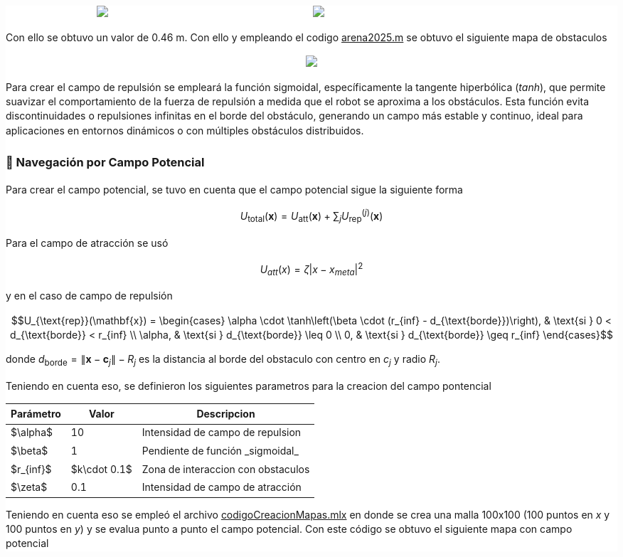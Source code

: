 <div align='center'>
  <img src="https://github.com/user-attachments/assets/55f97d9d-f0ae-4311-8983-f7b5e15032dd" width="300" style="display: inline-block;">
  <img src="https://github.com/user-attachments/assets/a00c83cf-f364-40c5-987c-b3a1ff893876" width="300" style="display: inline-block;">
</div>

Con ello se obtuvo un valor de $0.46$ m. Con ello y empleando el codigo [arena2025.m](https://github.com/labsir-un/FRM_Lab_0_Intro_software/blob/main/Secciones/Matlab/scripts/Mapa_potencial/arena2025.m) se obtuvo el siguiente mapa de obstaculos

<div align='center'>
  <img src='https://github.com/user-attachments/assets/0f2db760-788d-4a87-9efe-67c38d9d1e57' width=400>
</div>

Para crear el campo de repulsión se empleará la función sigmoidal, específicamente la tangente hiperbólica (_tanh_), que permite suavizar el comportamiento de la fuerza de repulsión a medida que el robot se aproxima a los obstáculos. Esta función evita discontinuidades o repulsiones infinitas en el borde del obstáculo, generando un campo más estable y continuo, ideal para aplicaciones en entornos dinámicos o con múltiples obstáculos distribuidos.

### 🐾 Navegación por Campo Potencial

Para crear el campo potencial, se tuvo en cuenta que el campo potencial sigue la siguiente forma

$$U_{\text{total}}(\mathbf{x}) = U_{\text{att}}(\mathbf{x}) + \sum_j U_{\text{rep}}^{(j)}(\mathbf{x})$$

Para el campo de atracción se usó 

$$U_{att}(x)= \zeta |x−x_{meta}|^2$$

y en el caso de campo de repulsión

$$U_{\text{rep}}(\mathbf{x}) = 
\begin{cases}
\alpha \cdot \tanh\left(\beta \cdot (r_{inf} - d_{\text{borde}})\right), & \text{si } 0 < d_{\text{borde}} < r_{inf} \\
\alpha, & \text{si } d_{\text{borde}} \leq 0 \\
0, & \text{si } d_{\text{borde}} \geq r_{inf}
\end{cases}$$

donde $d_{\text{borde}} = \|\mathbf{x} - \mathbf{c}_j\| - R_j$ es la distancia al borde del obstaculo con centro en $c_j$ y radio $R_j$.

Teniendo en cuenta eso, se definieron los siguientes parametros para la creacion del campo pontencial 

<div align='center'>
  <table><thead><tr><th>Parámetro</th><th>Valor</th><th>Descripcion</th></tr></thead><tbody><tr><td>$\alpha$</td><td>10</td><td>Intensidad de campo de repulsion</td></tr><tr><td>$\beta$</td><td>1</td>  <td>Pendiente de función _sigmoidal_</td></tr><tr><td>$r_{inf}$</td><td>$k\cdot 0.1$</td><td>Zona de interaccion con obstaculos</td></tr><tr><td>$\zeta$</td><td>0.1</td><td>Intensidad de campo de atracción</td></tr></tbody></table>
</div>

Teniendo en cuenta eso se empleó el archivo [codigoCreacionMapas.mlx](Archivos/codigoCreacionMapas.mlx) en donde se crea una malla 100x100 (100 puntos en _x_ y 100 puntos en _y_) y se evalua punto a punto el campo potencial. Con este código se obtuvo el siguiente mapa con campo potencial
